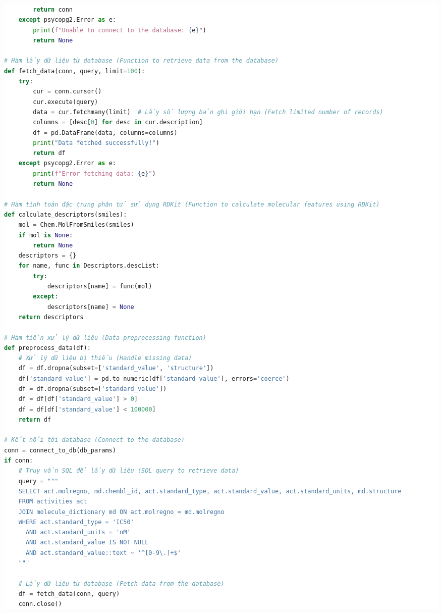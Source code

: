 ```python
        return conn
    except psycopg2.Error as e:
        print(f"Unable to connect to the database: {e}")
        return None

# Hàm lấy dữ liệu từ database (Function to retrieve data from the database)
def fetch_data(conn, query, limit=100):
    try:
        cur = conn.cursor()
        cur.execute(query)
        data = cur.fetchmany(limit)  # Lấy số lượng bản ghi giới hạn (Fetch limited number of records)
        columns = [desc[0] for desc in cur.description]
        df = pd.DataFrame(data, columns=columns)
        print("Data fetched successfully!")
        return df
    except psycopg2.Error as e:
        print(f"Error fetching data: {e}")
        return None

# Hàm tính toán đặc trưng phân tử sử dụng RDKit (Function to calculate molecular features using RDKit)
def calculate_descriptors(smiles):
    mol = Chem.MolFromSmiles(smiles)
    if mol is None:
        return None
    descriptors = {}
    for name, func in Descriptors.descList:
        try:
            descriptors[name] = func(mol)
        except:
            descriptors[name] = None
    return descriptors

# Hàm tiền xử lý dữ liệu (Data preprocessing function)
def preprocess_data(df):
    # Xử lý dữ liệu bị thiếu (Handle missing data)
    df = df.dropna(subset=['standard_value', 'structure'])
    df['standard_value'] = pd.to_numeric(df['standard_value'], errors='coerce')
    df = df.dropna(subset=['standard_value'])
    df = df[df['standard_value'] > 0]
    df = df[df['standard_value'] < 100000]
    return df

# Kết nối tới database (Connect to the database)
conn = connect_to_db(db_params)
if conn:
    # Truy vấn SQL để lấy dữ liệu (SQL query to retrieve data)
    query = """
    SELECT act.molregno, md.chembl_id, act.standard_type, act.standard_value, act.standard_units, md.structure
    FROM activities act
    JOIN molecule_dictionary md ON act.molregno = md.molregno
    WHERE act.standard_type = 'IC50'
      AND act.standard_units = 'nM'
      AND act.standard_value IS NOT NULL
      AND act.standard_value::text ~ '^[0-9\.]+$'
    """

    # Lấy dữ liệu từ database (Fetch data from the database)
    df = fetch_data(conn, query)
    conn.close()

```
